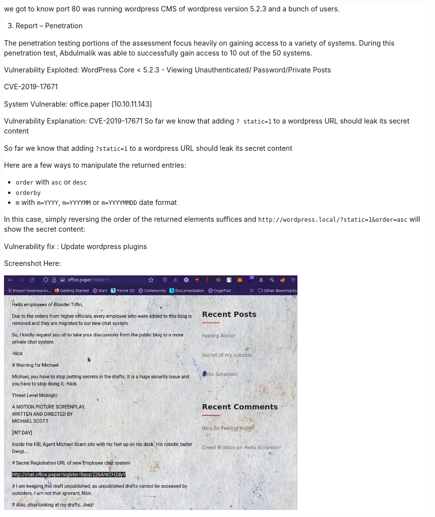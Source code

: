we got to know port 80 was running wordpress CMS of wordpress version 5.2.3 and a bunch of users.

3. Report – Penetration

The penetration testing portions of the assessment focus heavily on gaining access to a variety of systems. During this penetration test, Abdulmalik was able to successfully gain access to 10 out of the 50 systems.

Vulnerability Exploited: WordPress Core < 5.2.3 - Viewing Unauthenticated/ Password/Private Posts

CVE-2019-17671

System Vulnerable: office.paper [10.10.11.143]

Vulnerability Explanation: CVE-2019-17671  So far we know that adding `? static=1` to a wordpress URL should leak its secret content

So far we know that adding `?static=1` to a wordpress URL should leak its secret content

Here are a few ways to manipulate the returned entries:

- `order` with `asc` or `desc`
- `orderby`
- `m` with `m=YYYY`, `m=YYYYMM` or `m=YYYYMMDD` date format

In this case, simply reversing the order of the returned elements suffices and `http://wordpress.local/?static=1&order=asc` will show the secret content:

Vulnerability fix : Update wordpress plugins

Screenshot Here:

![](Aspose.Words.552d892b-4837-49da-b9d1-0677a8dc6c81.015.jpeg)
